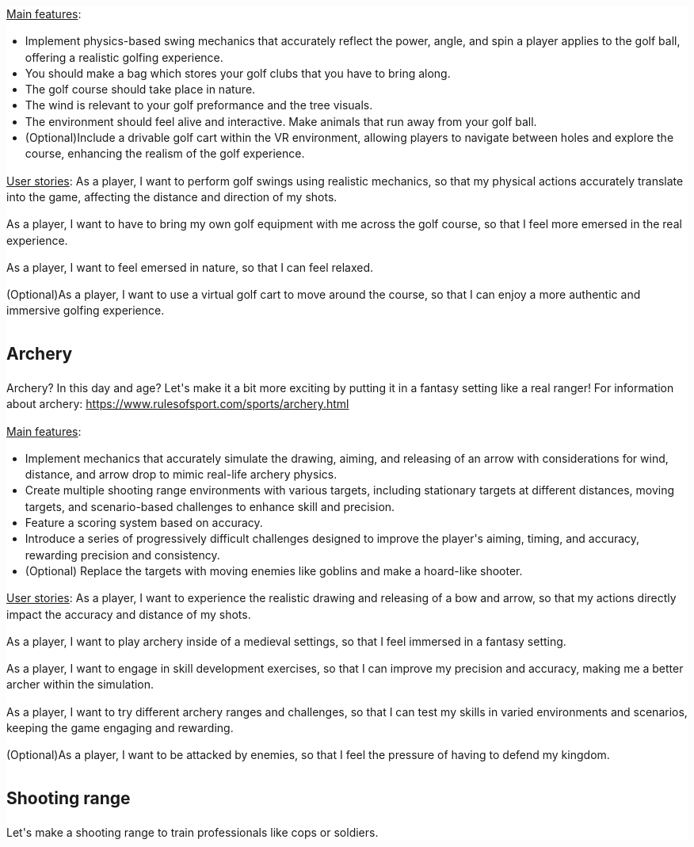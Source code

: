 <ins>Main features</ins>:
- Implement physics-based swing mechanics that accurately reflect the power, angle, and spin a player applies to the golf ball, offering a realistic golfing experience.
- You should make a bag which stores your golf clubs that you have to bring along.
- The golf course should take place in nature.
- The wind is relevant to your golf preformance and the tree visuals.
- The environment should feel alive and interactive. Make animals that run away from your golf ball. 
- (Optional)Include a drivable golf cart within the VR environment, allowing players to navigate between holes and explore the course, enhancing the realism of the golf experience.

<ins>User stories</ins>:
As a player, I want to perform golf swings using realistic mechanics, so that my physical actions accurately translate into the game, affecting the distance and direction of my shots.

As a player, I want to have to bring my own golf equipment with me across the golf course, so that I feel more emersed in the real experience.

As a player, I want to feel emersed in nature, so that I can feel relaxed.

(Optional)As a player, I want to use a virtual golf cart to move around the course, so that I can enjoy a more authentic and immersive golfing experience.

## Archery
Archery? In this day and age? Let's make it a bit more exciting by putting it in a fantasy setting like a real ranger!
For information about archery: https://www.rulesofsport.com/sports/archery.html

<ins>Main features</ins>:
- Implement mechanics that accurately simulate the drawing, aiming, and releasing of an arrow with considerations for wind, distance, and arrow drop to mimic real-life archery physics.
- Create multiple shooting range environments with various targets, including stationary targets at different distances, moving targets, and scenario-based challenges to enhance skill and precision.
- Feature a scoring system based on accuracy.
- Introduce a series of progressively difficult challenges designed to improve the player's aiming, timing, and accuracy, rewarding precision and consistency. 
- (Optional) Replace the targets with moving enemies like goblins and make a hoard-like shooter.

<ins>User stories</ins>:
As a player, I want to experience the realistic drawing and releasing of a bow and arrow, so that my actions directly impact the accuracy and distance of my shots.

As a player, I want to play archery inside of a medieval settings, so that I feel immersed in a fantasy setting.

As a player, I want to engage in skill development exercises, so that I can improve my precision and accuracy, making me a better archer within the simulation.

As a player, I want to try different archery ranges and challenges, so that I can test my skills in varied environments and scenarios, keeping the game engaging and rewarding.

(Optional)As a player, I want to be attacked by enemies, so that I feel the pressure of having to defend my kingdom.

## Shooting range
Let's make a shooting range to train professionals like cops or soldiers.
